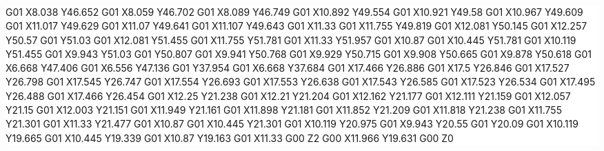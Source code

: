 G01 X8.038 Y46.652
G01 X8.059 Y46.702
G01 X8.089 Y46.749
G01 X10.892 Y49.554
G01 X10.921 Y49.58
G01 X10.967 Y49.609
G01 X11.017 Y49.629
G01 X11.07 Y49.641
G01 X11.107 Y49.643
G01 X11.33
G01 X11.755 Y49.819
G01 X12.081 Y50.145
G01 X12.257 Y50.57
G01 Y51.03
G01 X12.081 Y51.455
G01 X11.755 Y51.781
G01 X11.33 Y51.957
G01 X10.87
G01 X10.445 Y51.781
G01 X10.119 Y51.455
G01 X9.943 Y51.03
G01 Y50.807
G01 X9.941 Y50.768
G01 X9.929 Y50.715
G01 X9.908 Y50.665
G01 X9.878 Y50.618
G01 X6.668 Y47.406
G01 X6.556 Y47.136
G01 Y37.954
G01 X6.668 Y37.684
G01 X17.466 Y26.886
G01 X17.5 Y26.846
G01 X17.527 Y26.798
G01 X17.545 Y26.747
G01 X17.554 Y26.693
G01 X17.553 Y26.638
G01 X17.543 Y26.585
G01 X17.523 Y26.534
G01 X17.495 Y26.488
G01 X17.466 Y26.454
G01 X12.25 Y21.238
G01 X12.21 Y21.204
G01 X12.162 Y21.177
G01 X12.111 Y21.159
G01 X12.057 Y21.15
G01 X12.003 Y21.151
G01 X11.949 Y21.161
G01 X11.898 Y21.181
G01 X11.852 Y21.209
G01 X11.818 Y21.238
G01 X11.755 Y21.301
G01 X11.33 Y21.477
G01 X10.87
G01 X10.445 Y21.301
G01 X10.119 Y20.975
G01 X9.943 Y20.55
G01 Y20.09
G01 X10.119 Y19.665
G01 X10.445 Y19.339
G01 X10.87 Y19.163
G01 X11.33
G00 Z2
G00 X11.966 Y19.631
G00 Z0